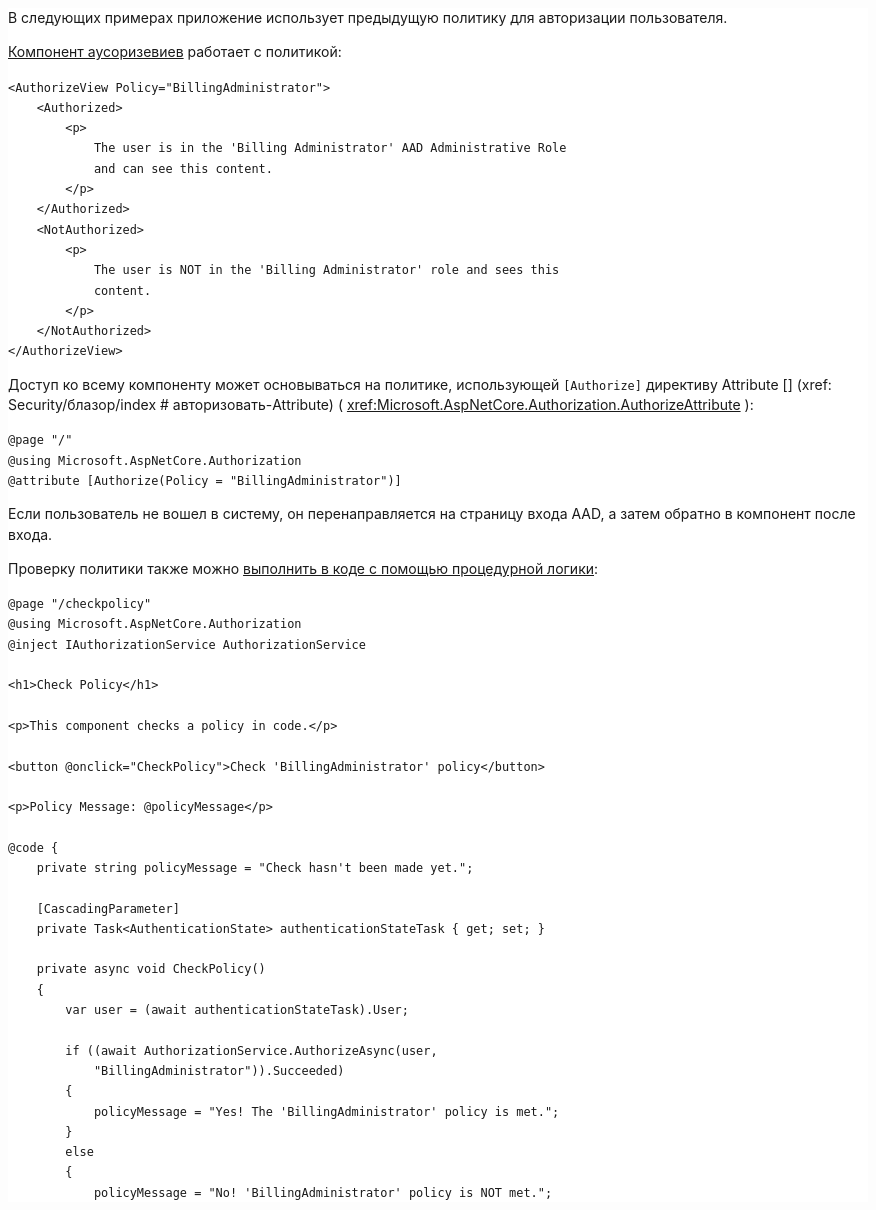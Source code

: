 В следующих примерах приложение использует предыдущую политику для авторизации пользователя.

[Компонент аусоризевиев](xref:security/blazor/index#authorizeview-component) работает с политикой:

```razor
<AuthorizeView Policy="BillingAdministrator">
    <Authorized>
        <p>
            The user is in the 'Billing Administrator' AAD Administrative Role
            and can see this content.
        </p>
    </Authorized>
    <NotAuthorized>
        <p>
            The user is NOT in the 'Billing Administrator' role and sees this
            content.
        </p>
    </NotAuthorized>
</AuthorizeView>
```

Доступ ко всему компоненту может основываться на политике, использующей `[Authorize]` директиву Attribute [] (xref: Security/блазор/index # авторизовать-Attribute) ( <xref:Microsoft.AspNetCore.Authorization.AuthorizeAttribute> ):

```razor
@page "/"
@using Microsoft.AspNetCore.Authorization
@attribute [Authorize(Policy = "BillingAdministrator")]
```

Если пользователь не вошел в систему, он перенаправляется на страницу входа AAD, а затем обратно в компонент после входа.

Проверку политики также можно [выполнить в коде с помощью процедурной логики](xref:security/blazor/index#procedural-logic):

```razor
@page "/checkpolicy"
@using Microsoft.AspNetCore.Authorization
@inject IAuthorizationService AuthorizationService

<h1>Check Policy</h1>

<p>This component checks a policy in code.</p>

<button @onclick="CheckPolicy">Check 'BillingAdministrator' policy</button>

<p>Policy Message: @policyMessage</p>

@code {
    private string policyMessage = "Check hasn't been made yet.";

    [CascadingParameter]
    private Task<AuthenticationState> authenticationStateTask { get; set; }

    private async void CheckPolicy()
    {
        var user = (await authenticationStateTask).User;

        if ((await AuthorizationService.AuthorizeAsync(user, 
            "BillingAdministrator")).Succeeded)
        {
            policyMessage = "Yes! The 'BillingAdministrator' policy is met.";
        }
        else
        {
            policyMessage = "No! 'BillingAdministrator' policy is NOT met.";
```
